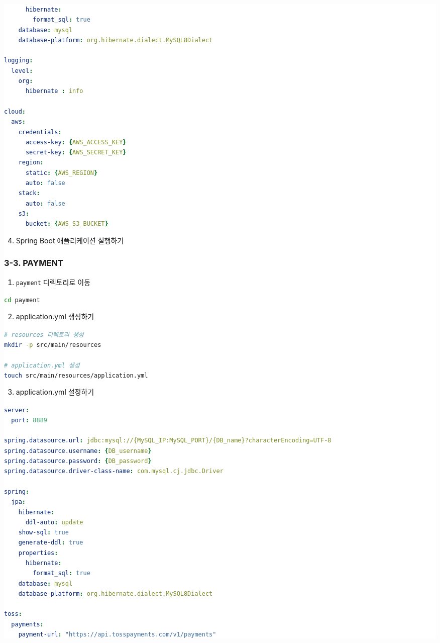 ``` yaml
      hibernate:
        format_sql: true
    database: mysql
    database-platform: org.hibernate.dialect.MySQL8Dialect
    
logging:
  level:
    org:
      hibernate : info

cloud:
  aws:
    credentials:
      access-key: {AWS_ACCESS_KEY}
      secret-key: {AWS_SECRET_KEY}
    region:
      static: {AWS_REGION}
      auto: false
    stack:
      auto: false
    s3:
      bucket: {AWS_S3_BUCKET}
```
4. Spring Boot 애플리케이션 실행하기

### 3-3. PAYMENT

1. `payment` 디렉토리로 이동
``` bash
cd payment
```
2. application.yml 생성하기
``` bash
# resources 디렉토리 생성
mkdir -p src/main/resources

# application.yml 생성
touch src/main/resources/application.yml
```
3. application.yml 설정하기
``` yaml
server:
  port: 8889

spring.datasource.url: jdbc:mysql://{MySQL_IP:MySQL_PORT}/{DB_name}?characterEncoding=UTF-8
spring.datasource.username: {DB_username}
spring.datasource.password: {DB_password}
spring.datasource.driver-class-name: com.mysql.cj.jdbc.Driver

spring:
  jpa:
    hibernate:
      ddl-auto: update
    show-sql: true
    generate-ddl: true
    properties:
      hibernate:
        format_sql: true
    database: mysql
    database-platform: org.hibernate.dialect.MySQL8Dialect

toss:
  payments:
    payment-url: "https://api.tosspayments.com/v1/payments"
```
